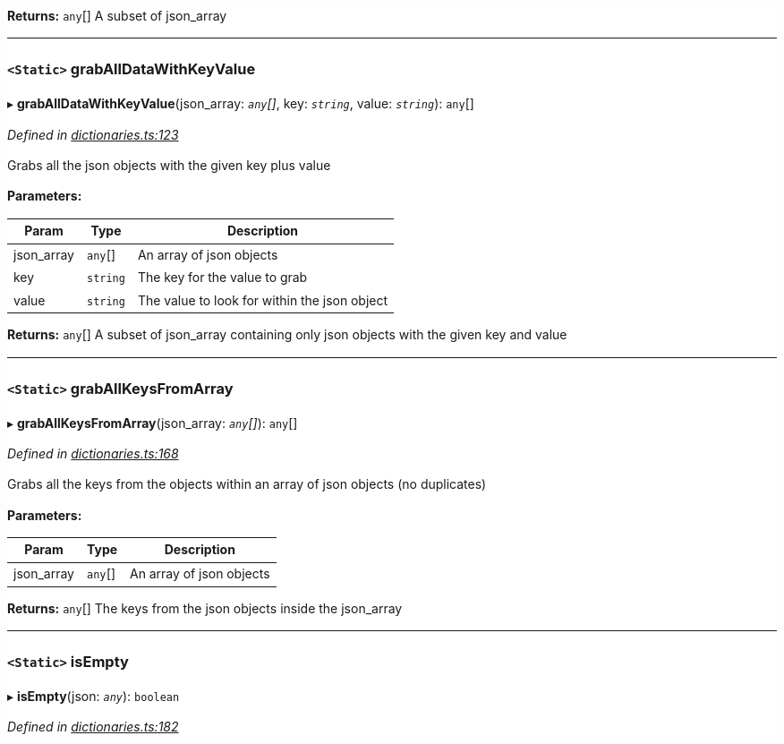 **Returns:** `any`[]
A subset of json_array

___
<a id="graballdatawithkeyvalue"></a>

### `<Static>` grabAllDataWithKeyValue

▸ **grabAllDataWithKeyValue**(json_array: *`any`[]*, key: *`string`*, value: *`string`*): `any`[]

*Defined in [dictionaries.ts:123](https://github.com/kelmore5/javascript-utilities/blob/33ea4fd/lib/dictionaries.ts#L123)*

Grabs all the json objects with the given key plus value

**Parameters:**

| Param | Type | Description |
| ------ | ------ | ------ |
| json_array | `any`[] |  An array of json objects |
| key | `string` |  The key for the value to grab |
| value | `string` |  The value to look for within the json object |

**Returns:** `any`[]
A subset of json_array containing only json objects with the given key and value

___
<a id="graballkeysfromarray"></a>

### `<Static>` grabAllKeysFromArray

▸ **grabAllKeysFromArray**(json_array: *`any`[]*): `any`[]

*Defined in [dictionaries.ts:168](https://github.com/kelmore5/javascript-utilities/blob/33ea4fd/lib/dictionaries.ts#L168)*

Grabs all the keys from the objects within an array of json objects (no duplicates)

**Parameters:**

| Param | Type | Description |
| ------ | ------ | ------ |
| json_array | `any`[] |  An array of json objects |

**Returns:** `any`[]
The keys from the json objects inside the json_array

___
<a id="isempty"></a>

### `<Static>` isEmpty

▸ **isEmpty**(json: *`any`*): `boolean`

*Defined in [dictionaries.ts:182](https://github.com/kelmore5/javascript-utilities/blob/33ea4fd/lib/dictionaries.ts#L182)*
